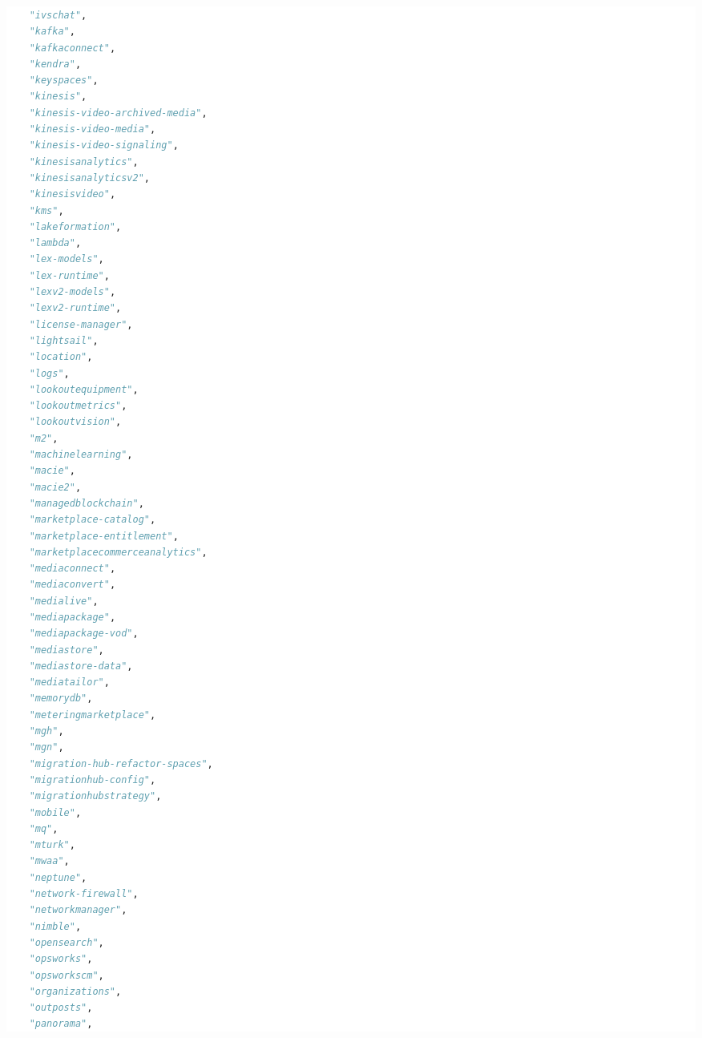```python title="Definition"
    "ivschat",
    "kafka",
    "kafkaconnect",
    "kendra",
    "keyspaces",
    "kinesis",
    "kinesis-video-archived-media",
    "kinesis-video-media",
    "kinesis-video-signaling",
    "kinesisanalytics",
    "kinesisanalyticsv2",
    "kinesisvideo",
    "kms",
    "lakeformation",
    "lambda",
    "lex-models",
    "lex-runtime",
    "lexv2-models",
    "lexv2-runtime",
    "license-manager",
    "lightsail",
    "location",
    "logs",
    "lookoutequipment",
    "lookoutmetrics",
    "lookoutvision",
    "m2",
    "machinelearning",
    "macie",
    "macie2",
    "managedblockchain",
    "marketplace-catalog",
    "marketplace-entitlement",
    "marketplacecommerceanalytics",
    "mediaconnect",
    "mediaconvert",
    "medialive",
    "mediapackage",
    "mediapackage-vod",
    "mediastore",
    "mediastore-data",
    "mediatailor",
    "memorydb",
    "meteringmarketplace",
    "mgh",
    "mgn",
    "migration-hub-refactor-spaces",
    "migrationhub-config",
    "migrationhubstrategy",
    "mobile",
    "mq",
    "mturk",
    "mwaa",
    "neptune",
    "network-firewall",
    "networkmanager",
    "nimble",
    "opensearch",
    "opsworks",
    "opsworkscm",
    "organizations",
    "outposts",
    "panorama",
```